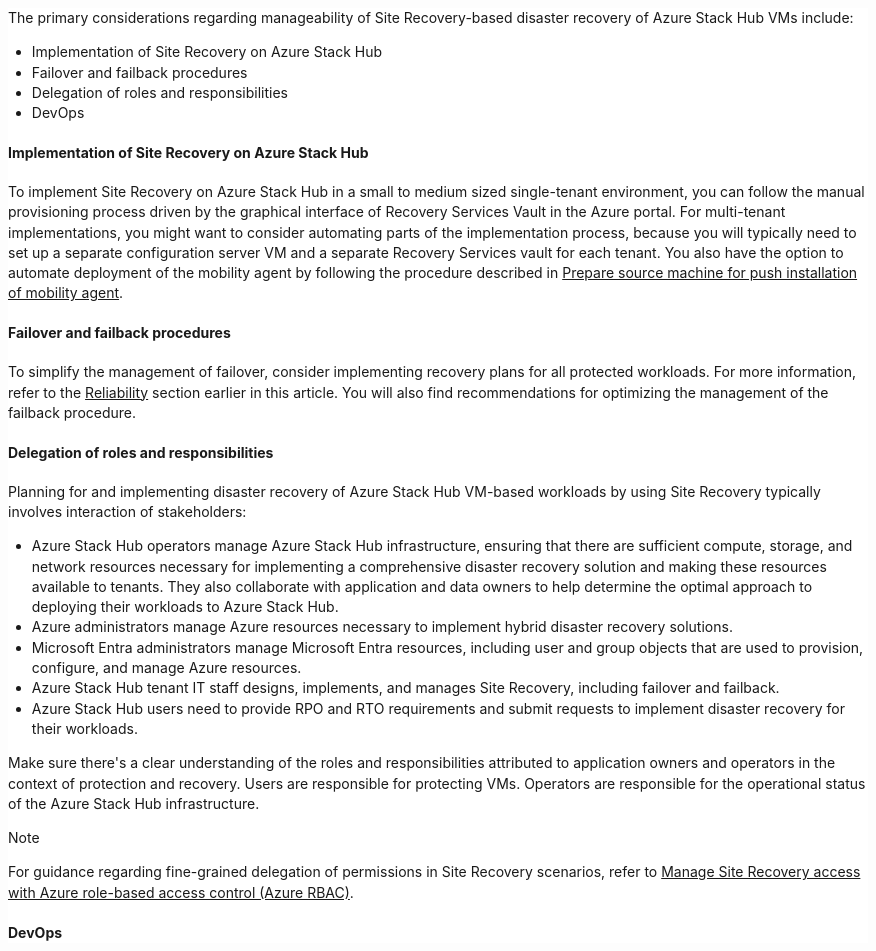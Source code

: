 The primary considerations regarding manageability of Site Recovery-based disaster recovery of Azure Stack Hub VMs include:

- Implementation of Site Recovery on Azure Stack Hub
- Failover and failback procedures
- Delegation of roles and responsibilities
- DevOps

#### Implementation of Site Recovery on Azure Stack Hub

To implement Site Recovery on Azure Stack Hub in a small to medium sized single-tenant environment, you can follow the manual provisioning process driven by the graphical interface of Recovery Services Vault in the Azure portal. For multi-tenant implementations, you might want to consider automating parts of the implementation process, because you will typically need to set up a separate configuration server VM and a separate Recovery Services vault for each tenant. You also have the option to automate deployment of the mobility agent by following the procedure described in [Prepare source machine for push installation of mobility agent](/azure/site-recovery/vmware-azure-install-mobility-service).

#### Failover and failback procedures

To simplify the management of failover, consider implementing recovery plans for all protected workloads. For more information, refer to the [Reliability](#reliability) section earlier in this article. You will also find recommendations for optimizing the management of the failback procedure.

#### Delegation of roles and responsibilities

Planning for and implementing disaster recovery of Azure Stack Hub VM-based workloads by using Site Recovery typically involves interaction of stakeholders:

- Azure Stack Hub operators manage Azure Stack Hub infrastructure, ensuring that there are sufficient compute, storage, and network resources necessary for implementing a comprehensive disaster recovery solution and making these resources available to tenants. They also collaborate with application and data owners to help determine the optimal approach to deploying their workloads to Azure Stack Hub.
- Azure administrators manage Azure resources necessary to implement hybrid disaster recovery solutions.
- Microsoft Entra administrators manage Microsoft Entra resources, including user and group objects that are used to provision, configure, and manage Azure resources.
- Azure Stack Hub tenant IT staff designs, implements, and manages Site Recovery, including failover and failback.
- Azure Stack Hub users need to provide RPO and RTO requirements and submit requests to implement disaster recovery for their workloads.

Make sure there's a clear understanding of the roles and responsibilities attributed to application owners and operators in the context of protection and recovery. Users are responsible for protecting VMs. Operators are responsible for the operational status of the Azure Stack Hub infrastructure.

> [!NOTE]
> For guidance regarding fine-grained delegation of permissions in Site Recovery scenarios, refer to [Manage Site Recovery access with Azure role-based access control (Azure RBAC)](/azure/site-recovery/site-recovery-role-based-linked-access-control).

#### DevOps


[architectural-diagram]: ./images/azure-stack-vm-dr.svg
[architectural-diagram-visio-source]: https://arch-center.azureedge.net/azure-stack-vm-dr.vsdx